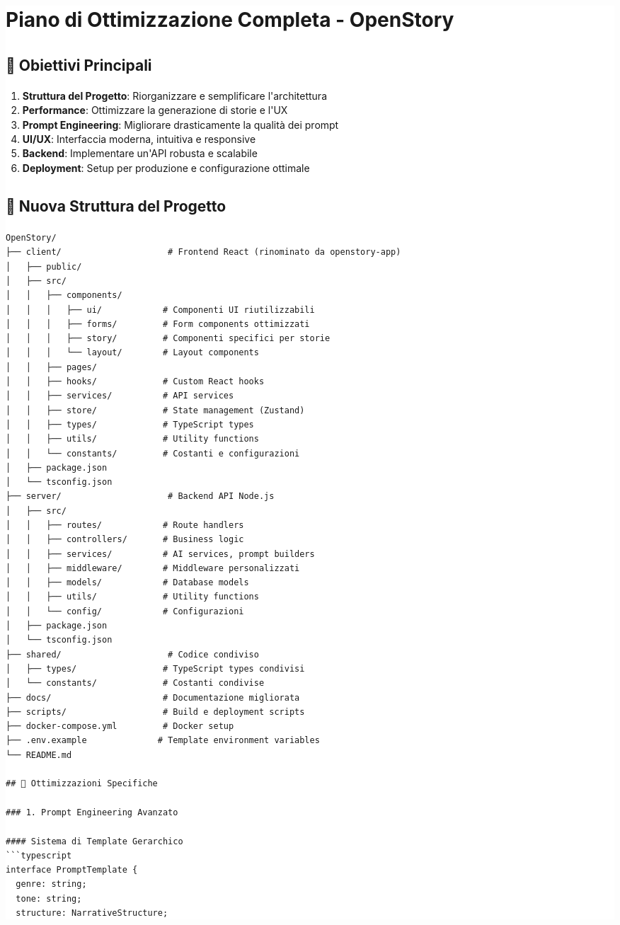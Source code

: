 # Piano di Ottimizzazione Completa - OpenStory

## 🎯 Obiettivi Principali

1. **Struttura del Progetto**: Riorganizzare e semplificare l'architettura
2. **Performance**: Ottimizzare la generazione di storie e l'UX
3. **Prompt Engineering**: Migliorare drasticamente la qualità dei prompt
4. **UI/UX**: Interfaccia moderna, intuitiva e responsive
5. **Backend**: Implementare un'API robusta e scalabile
6. **Deployment**: Setup per produzione e configurazione ottimale

## 📁 Nuova Struttura del Progetto

```
OpenStory/
├── client/                     # Frontend React (rinominato da openstory-app)
│   ├── public/
│   ├── src/
│   │   ├── components/
│   │   │   ├── ui/            # Componenti UI riutilizzabili
│   │   │   ├── forms/         # Form components ottimizzati
│   │   │   ├── story/         # Componenti specifici per storie
│   │   │   └── layout/        # Layout components
│   │   ├── pages/
│   │   ├── hooks/             # Custom React hooks
│   │   ├── services/          # API services
│   │   ├── store/             # State management (Zustand)
│   │   ├── types/             # TypeScript types
│   │   ├── utils/             # Utility functions
│   │   └── constants/         # Costanti e configurazioni
│   ├── package.json
│   └── tsconfig.json
├── server/                     # Backend API Node.js
│   ├── src/
│   │   ├── routes/            # Route handlers
│   │   ├── controllers/       # Business logic
│   │   ├── services/          # AI services, prompt builders
│   │   ├── middleware/        # Middleware personalizzati
│   │   ├── models/            # Database models
│   │   ├── utils/             # Utility functions
│   │   └── config/            # Configurazioni
│   ├── package.json
│   └── tsconfig.json
├── shared/                     # Codice condiviso
│   ├── types/                 # TypeScript types condivisi
│   └── constants/             # Costanti condivise
├── docs/                      # Documentazione migliorata
├── scripts/                   # Build e deployment scripts
├── docker-compose.yml         # Docker setup
├── .env.example              # Template environment variables
└── README.md

## 🔧 Ottimizzazioni Specifiche

### 1. Prompt Engineering Avanzato

#### Sistema di Template Gerarchico
```typescript
interface PromptTemplate {
  genre: string;
  tone: string;
  structure: NarrativeStructure;
```